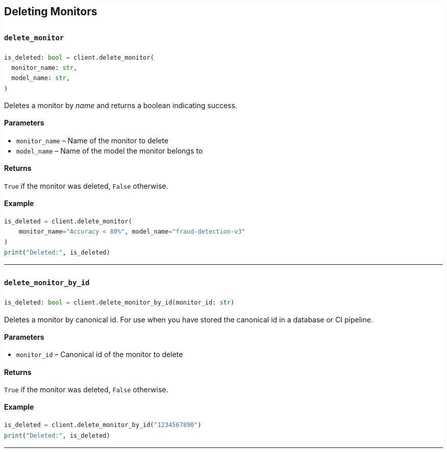 ## Deleting Monitors

### `delete_monitor`

```python
is_deleted: bool = client.delete_monitor(
  monitor_name: str,
  model_name: str,
)
```

Deletes a monitor by *name* and returns a boolean indicating success.

**Parameters**

- `monitor_name` – Name of the monitor to delete
- `model_name` – Name of the model the monitor belongs to

**Returns**

`True` if the monitor was deleted, `False` otherwise.

**Example**

```python
is_deleted = client.delete_monitor(
    monitor_name="Accuracy < 80%", model_name="fraud-detection-v3"
)
print("Deleted:", is_deleted)
```

______________________________________________________________________

### `delete_monitor_by_id`

```python
is_deleted: bool = client.delete_monitor_by_id(monitor_id: str)
```

Deletes a monitor by canonical id. For use when you have stored the canonical id in a database or CI pipeline.

**Parameters**

- `monitor_id` – Canonical id of the monitor to delete

**Returns**

`True` if the monitor was deleted, `False` otherwise.

**Example**

```python
is_deleted = client.delete_monitor_by_id("1234567890")
print("Deleted:", is_deleted)
```

______________________________________________________________________
